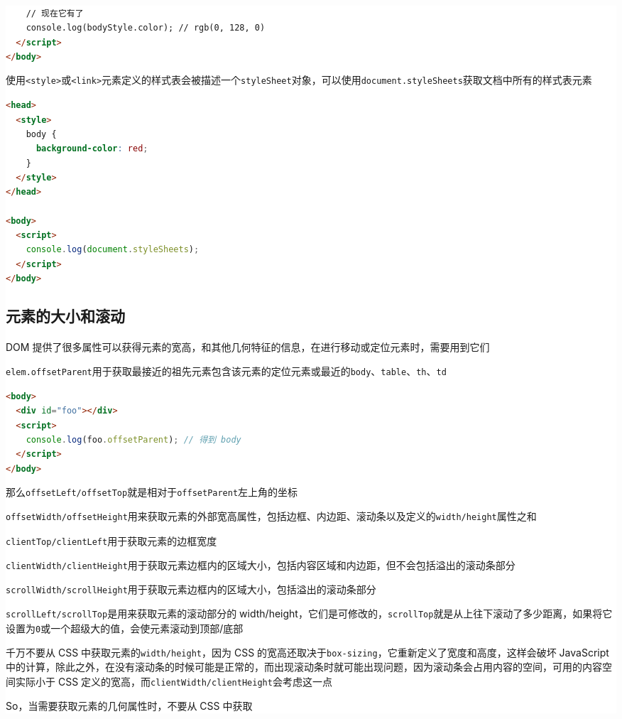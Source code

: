 ```html
    // 现在它有了
    console.log(bodyStyle.color); // rgb(0, 128, 0)
  </script>
</body>
```

使用`<style>`或`<link>`元素定义的样式表会被描述一个`styleSheet`对象，可以使用`document.styleSheets`获取文档中所有的样式表元素

```html
<head>
  <style>
    body {
      background-color: red;
    }
  </style>
</head>

<body>
  <script>
    console.log(document.styleSheets);
  </script>
</body>
```

## 元素的大小和滚动

DOM 提供了很多属性可以获得元素的宽高，和其他几何特征的信息，在进行移动或定位元素时，需要用到它们

`elem.offsetParent`用于获取最接近的祖先元素包含该元素的定位元素或最近的`body`、`table`、`th`、`td`

```html
<body>
  <div id="foo"></div>
  <script>
    console.log(foo.offsetParent); // 得到 body
  </script>
</body>
```

那么`offsetLeft/offsetTop`就是相对于`offsetParent`左上角的坐标

`offsetWidth/offsetHeight`用来获取元素的外部宽高属性，包括边框、内边距、滚动条以及定义的`width/height`属性之和

`clientTop/clientLeft`用于获取元素的边框宽度

`clientWidth/clientHeight`用于获取元素边框内的区域大小，包括内容区域和内边距，但不会包括溢出的滚动条部分

`scrollWidth/scrollHeight`用于获取元素边框内的区域大小，包括溢出的滚动条部分

`scrollLeft/scrollTop`是用来获取元素的滚动部分的 width/height，它们是可修改的，`scrollTop`就是从上往下滚动了多少距离，如果将它设置为`0`或一个超级大的值，会使元素滚动到顶部/底部

千万不要从 CSS 中获取元素的`width/height`，因为 CSS 的宽高还取决于`box-sizing`，它重新定义了宽度和高度，这样会破坏 JavaScript 中的计算，除此之外，在没有滚动条的时候可能是正常的，而出现滚动条时就可能出现问题，因为滚动条会占用内容的空间，可用的内容空间实际小于 CSS 定义的宽高，而`clientWidth/clientHeight`会考虑这一点

So，当需要获取元素的几何属性时，不要从 CSS 中获取
